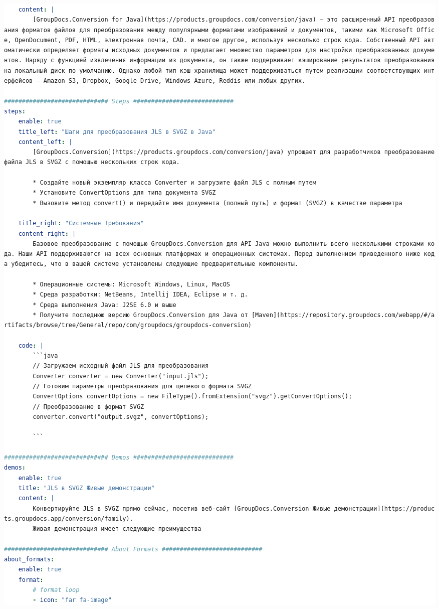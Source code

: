```yaml
    content: |
        [GroupDocs.Conversion for Java](https://products.groupdocs.com/conversion/java) — это расширенный API преобразования форматов файлов для преобразования между популярными форматами изображений и документов, такими как Microsoft Office, OpenDocument, PDF, HTML, электронная почта, CAD. и многое другое, используя несколько строк кода. Собственный API автоматически определяет форматы исходных документов и предлагает множество параметров для настройки преобразованных документов. Наряду с функцией извлечения информации из документа, он также поддерживает кэширование результатов преобразования на локальный диск по умолчанию. Однако любой тип кэш-хранилища может поддерживаться путем реализации соответствующих интерфейсов — Amazon S3, Dropbox, Google Drive, Windows Azure, Reddis или любых других.

############################# Steps ############################
steps:
    enable: true
    title_left: "Шаги для преобразования JLS в SVGZ в Java"
    content_left: |
        [GroupDocs.Conversion](https://products.groupdocs.com/conversion/java) упрощает для разработчиков преобразование файла JLS в SVGZ с помощью нескольких строк кода.

        * Создайте новый экземпляр класса Converter и загрузите файл JLS с полным путем
        * Установите ConvertOptions для типа документа SVGZ
        * Вызовите метод convert() и передайте имя документа (полный путь) и формат (SVGZ) в качестве параметра
        
    title_right: "Системные Требования"
    content_right: |
        Базовое преобразование с помощью GroupDocs.Conversion для API Java можно выполнить всего несколькими строками кода. Наши API поддерживаются на всех основных платформах и операционных системах. Перед выполнением приведенного ниже кода убедитесь, что в вашей системе установлены следующие предварительные компоненты.

        * Операционные системы: Microsoft Windows, Linux, MacOS
        * Среда разработки: NetBeans, Intellij IDEA, Eclipse и т. д.
        * Среда выполнения Java: J2SE 6.0 и выше
        * Получите последнюю версию GroupDocs.Conversion для Java от [Maven](https://repository.groupdocs.com/webapp/#/artifacts/browse/tree/General/repo/com/groupdocs/groupdocs-conversion)
        
    code: |
        ```java
        // Загружаем исходный файл JLS для преобразования
        Converter converter = new Converter("input.jls");
        // Готовим параметры преобразования для целевого формата SVGZ
        ConvertOptions convertOptions = new FileType().fromExtension("svgz").getConvertOptions();
        // Преобразование в формат SVGZ
        converter.convert("output.svgz", convertOptions);
        
        ```
        
############################# Demos ############################
demos:
    enable: true
    title: "JLS в SVGZ Живые демонстрации"
    content: |
        Конвертируйте JLS в SVGZ прямо сейчас, посетив веб-сайт [GroupDocs.Conversion Живые демонстрации](https://products.groupdocs.app/conversion/family).
        Живая демонстрация имеет следующие преимущества
        
############################# About Formats ############################
about_formats:
    enable: true
    format:
        # format loop
        - icon: "far fa-image"
```